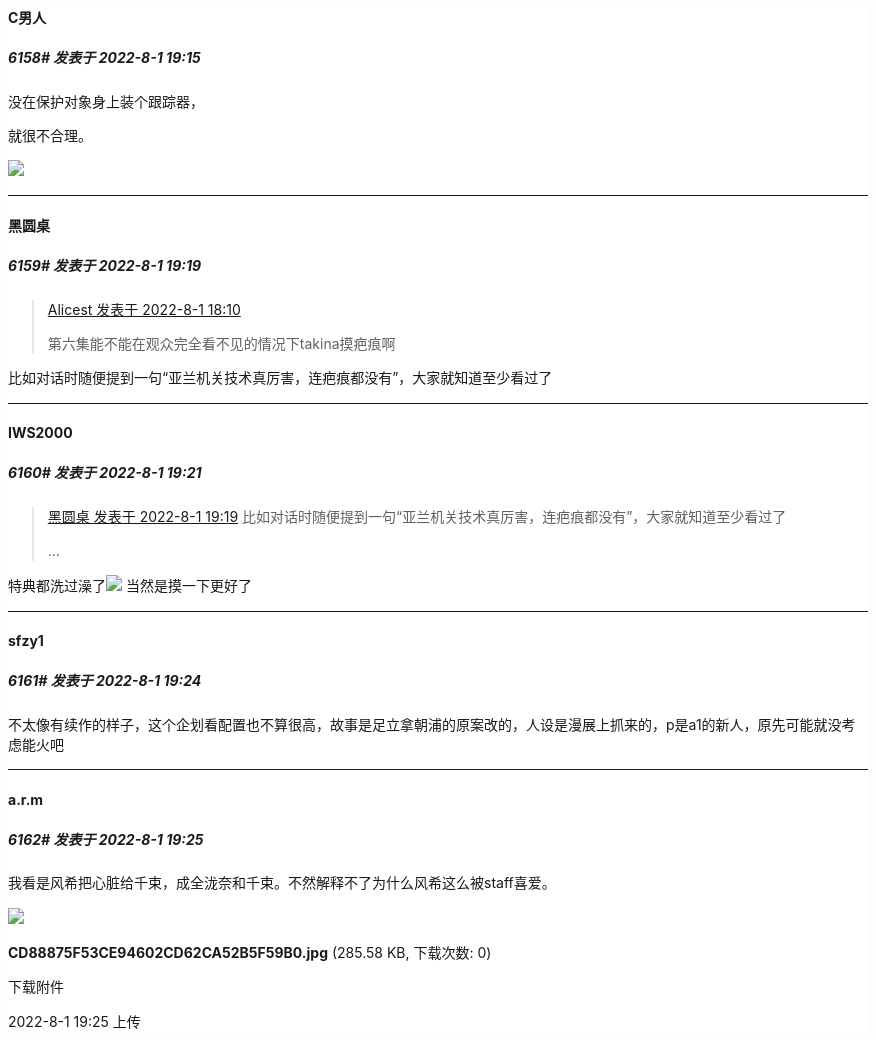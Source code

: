 ####  C男人  
##### 6158#       发表于 2022-8-1 19:15

没在保护对象身上装个跟踪器，

就很不合理。

<img src="https://static.saraba1st.com/image/smiley/face2017/016.png" referrerpolicy="no-referrer">

*****

####  黑圆桌  
##### 6159#       发表于 2022-8-1 19:19

<blockquote><a href="httphttps://bbs.saraba1st.com/2b/forum.php?mod=redirect&amp;goto=findpost&amp;pid=56897644&amp;ptid=2045127" target="_blank">Alicest 发表于 2022-8-1 18:10</a>

第六集能不能在观众完全看不见的情况下takina摸疤痕啊</blockquote>
比如对话时随便提到一句“亚兰机关技术真厉害，连疤痕都没有”，大家就知道至少看过了

*****

####  IWS2000  
##### 6160#       发表于 2022-8-1 19:21

<blockquote><a href="httphttps://bbs.saraba1st.com/2b/forum.php?mod=redirect&amp;goto=findpost&amp;pid=56898494&amp;ptid=2045127" target="_blank">黑圆桌 发表于 2022-8-1 19:19</a>
比如对话时随便提到一句“亚兰机关技术真厉害，连疤痕都没有”，大家就知道至少看过了

 ...</blockquote>
特典都洗过澡了<img src="https://static.saraba1st.com/image/smiley/face2017/048.png" referrerpolicy="no-referrer">
当然是摸一下更好了

*****

####  sfzy1  
##### 6161#       发表于 2022-8-1 19:24

不太像有续作的样子，这个企划看配置也不算很高，故事是足立拿朝浦的原案改的，人设是漫展上抓来的，p是a1的新人，原先可能就没考虑能火吧

*****

####  a.r.m  
##### 6162#       发表于 2022-8-1 19:25

我看是风希把心脏给千束，成全泷奈和千束。不然解释不了为什么风希这么被staff喜爱。

<img src="https://img.saraba1st.com/forum/202208/01/192504c9pibx6b6npbkp0l.jpg" referrerpolicy="no-referrer">

<strong>CD88875F53CE94602CD62CA52B5F59B0.jpg</strong> (285.58 KB, 下载次数: 0)

下载附件

2022-8-1 19:25 上传
